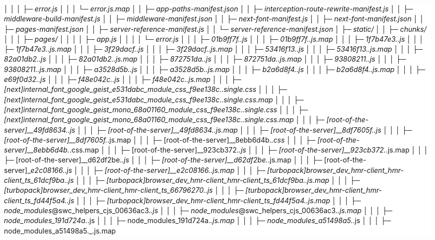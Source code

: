 │  │  │  ├─ _error.js
│  │  │  └─ _error.js.map
│  │  ├─ app-paths-manifest.json
│  │  ├─ interception-route-rewrite-manifest.js
│  │  ├─ middleware-build-manifest.js
│  │  ├─ middleware-manifest.json
│  │  ├─ next-font-manifest.js
│  │  ├─ next-font-manifest.json
│  │  ├─ pages-manifest.json
│  │  ├─ server-reference-manifest.js
│  │  └─ server-reference-manifest.json
│  ├─ static/
│  │  ├─ chunks/
│  │  │  ├─ pages/
│  │  │  │  ├─ _app.js
│  │  │  │  └─ _error.js
│  │  │  ├─ _01b9ff7f._.js
│  │  │  ├─ _01b9ff7f._.js.map
│  │  │  ├─ _1f7b47e3._.js
│  │  │  ├─ _1f7b47e3._.js.map
│  │  │  ├─ _3f29dacf._.js
│  │  │  ├─ _3f29dacf._.js.map
│  │  │  ├─ _53416f13._.js
│  │  │  ├─ _53416f13._.js.map
│  │  │  ├─ _82a01db2._.js
│  │  │  ├─ _82a01db2._.js.map
│  │  │  ├─ _872751da._.js
│  │  │  ├─ _872751da._.js.map
│  │  │  ├─ _93808211._.js
│  │  │  ├─ _93808211._.js.map
│  │  │  ├─ _a3528d5b._.js
│  │  │  ├─ _a3528d5b._.js.map
│  │  │  ├─ _b2a6d8f4._.js
│  │  │  ├─ _b2a6d8f4._.js.map
│  │  │  ├─ _e69f0d32._.js
│  │  │  ├─ _f48e042c._.js
│  │  │  ├─ _f48e042c._.js.map
│  │  │  ├─ [next]_internal_font_google_geist_e531dabc_module_css_f9ee138c._.single.css
│  │  │  ├─ [next]_internal_font_google_geist_e531dabc_module_css_f9ee138c._.single.css.map
│  │  │  ├─ [next]_internal_font_google_geist_mono_68a01160_module_css_f9ee138c._.single.css
│  │  │  ├─ [next]_internal_font_google_geist_mono_68a01160_module_css_f9ee138c._.single.css.map
│  │  │  ├─ [root-of-the-server]__49fd8634._.js
│  │  │  ├─ [root-of-the-server]__49fd8634._.js.map
│  │  │  ├─ [root-of-the-server]__8df7605f._.js
│  │  │  ├─ [root-of-the-server]__8df7605f._.js.map
│  │  │  ├─ [root-of-the-server]__8ebb6d4b._.css
│  │  │  ├─ [root-of-the-server]__8ebb6d4b._.css.map
│  │  │  ├─ [root-of-the-server]__923cb372._.js
│  │  │  ├─ [root-of-the-server]__923cb372._.js.map
│  │  │  ├─ [root-of-the-server]__d62df2be._.js
│  │  │  ├─ [root-of-the-server]__d62df2be._.js.map
│  │  │  ├─ [root-of-the-server]__e2c08166._.js
│  │  │  ├─ [root-of-the-server]__e2c08166._.js.map
│  │  │  ├─ [turbopack]_browser_dev_hmr-client_hmr-client_ts_61dcf9ba._.js
│  │  │  ├─ [turbopack]_browser_dev_hmr-client_hmr-client_ts_61dcf9ba._.js.map
│  │  │  ├─ [turbopack]_browser_dev_hmr-client_hmr-client_ts_66796270._.js
│  │  │  ├─ [turbopack]_browser_dev_hmr-client_hmr-client_ts_fd44f5a4._.js
│  │  │  ├─ [turbopack]_browser_dev_hmr-client_hmr-client_ts_fd44f5a4._.js.map
│  │  │  ├─ node_modules_@swc_helpers_cjs_00636ac3._.js
│  │  │  ├─ node_modules_@swc_helpers_cjs_00636ac3._.js.map
│  │  │  ├─ node_modules_191d724a._.js
│  │  │  ├─ node_modules_191d724a._.js.map
│  │  │  ├─ node_modules_a51498a5._.js
│  │  │  ├─ node_modules_a51498a5._.js.map